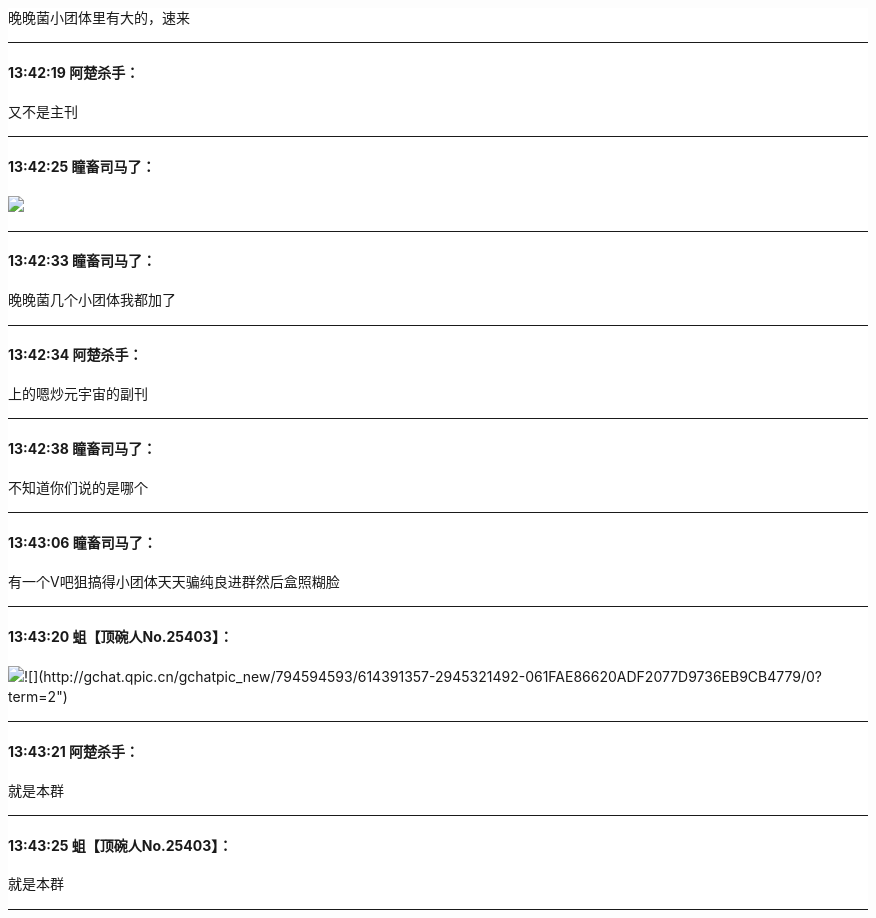 晚晚菌小团体里有大的，速来

*****

#### 13:42:19  阿楚杀手：

又不是主刊

*****

#### 13:42:25  瞳畜司马了：

![](http://gchat.qpic.cn/gchatpic_new/453281968/614391357-2352400165-996056CDCE91BE3DD6886734CE73163F/0?term=2")

*****

#### 13:42:33  瞳畜司马了：

晚晚菌几个小团体我都加了

*****

#### 13:42:34  阿楚杀手：

上的嗯炒元宇宙的副刊

*****

#### 13:42:38  瞳畜司马了：

不知道你们说的是哪个

*****

#### 13:43:06  瞳畜司马了：

有一个V吧狙搞得小团体天天骗纯良进群然后盒照糊脸

*****

#### 13:43:20  蛆【顶碗人No.25403】：

![](http://gchat.qpic.cn/gchatpic_new/794594593/614391357-3012944127-DC7587C4F844A4512DCDC09D12E27E0B/0?term=2")![](http://gchat.qpic.cn/gchatpic_new/794594593/614391357-2945321492-061FAE86620ADF2077D9736EB9CB4779/0?term=2")

*****

#### 13:43:21  阿楚杀手：

就是本群

*****

#### 13:43:25  蛆【顶碗人No.25403】：

就是本群

*****

